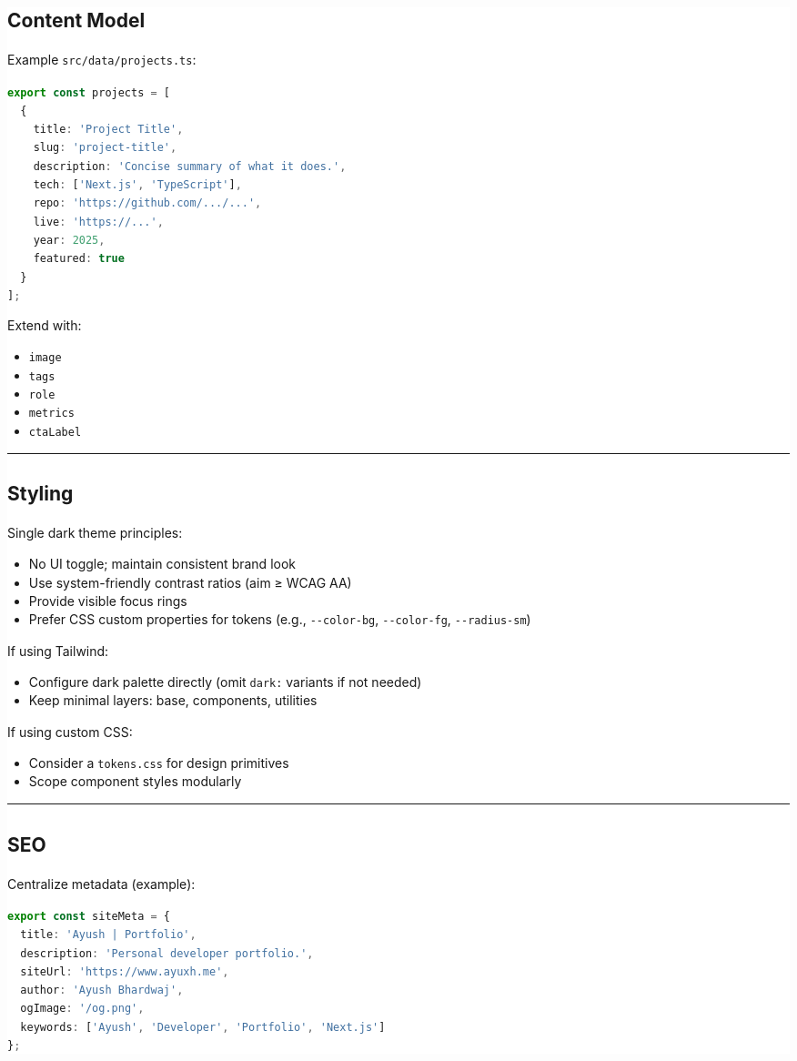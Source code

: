 
## Content Model

Example `src/data/projects.ts`:

```ts
export const projects = [
  {
    title: 'Project Title',
    slug: 'project-title',
    description: 'Concise summary of what it does.',
    tech: ['Next.js', 'TypeScript'],
    repo: 'https://github.com/.../...',
    live: 'https://...',
    year: 2025,
    featured: true
  }
];
```

Extend with:
- `image`
- `tags`
- `role`
- `metrics`
- `ctaLabel`

---

## Styling

Single dark theme principles:
- No UI toggle; maintain consistent brand look
- Use system-friendly contrast ratios (aim ≥ WCAG AA)
- Provide visible focus rings
- Prefer CSS custom properties for tokens (e.g., `--color-bg`, `--color-fg`, `--radius-sm`)

If using Tailwind:
- Configure dark palette directly (omit `dark:` variants if not needed)
- Keep minimal layers: base, components, utilities

If using custom CSS:
- Consider a `tokens.css` for design primitives
- Scope component styles modularly

---

## SEO

Centralize metadata (example):

```ts
export const siteMeta = {
  title: 'Ayush | Portfolio',
  description: 'Personal developer portfolio.',
  siteUrl: 'https://www.ayuxh.me',
  author: 'Ayush Bhardwaj',
  ogImage: '/og.png',
  keywords: ['Ayush', 'Developer', 'Portfolio', 'Next.js']
};
```
